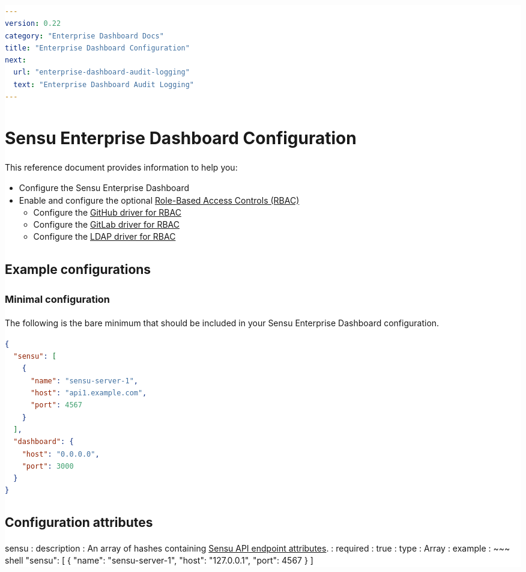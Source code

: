 ```yaml
---
version: 0.22
category: "Enterprise Dashboard Docs"
title: "Enterprise Dashboard Configuration"
next:
  url: "enterprise-dashboard-audit-logging"
  text: "Enterprise Dashboard Audit Logging"
---
```


# Sensu Enterprise Dashboard Configuration

This reference document provides information to help you:

* Configure the Sensu Enterprise Dashboard
* Enable and configure the optional [Role-Based Access Controls
  (RBAC)](#role-based-access-controls-rbac)
  * Configure the [GitHub driver for RBAC](#github-driver-for-rbac)
  * Configure the [GitLab driver for RBAC](#gitlab-driver-for-rbac)
  * Configure the [LDAP driver for RBAC](#ldap-driver-for-rbac)

## Example configurations

### Minimal configuration

The following is the bare minimum that should be included in your Sensu
Enterprise Dashboard configuration.

~~~ json
{
  "sensu": [
    {
      "name": "sensu-server-1",
      "host": "api1.example.com",
      "port": 4567
    }
  ],
  "dashboard": {
    "host": "0.0.0.0",
    "port": 3000
  }
}
~~~

## Configuration attributes

sensu
: description
  : An array of hashes containing [Sensu API endpoint attributes](#sensu-api-endpoint-attributes).
: required
  : true
: type
  : Array
: example
  : ~~~ shell
    "sensu": [
        {
            "name": "sensu-server-1",
            "host": "127.0.0.1",
            "port": 4567
        }
    ]